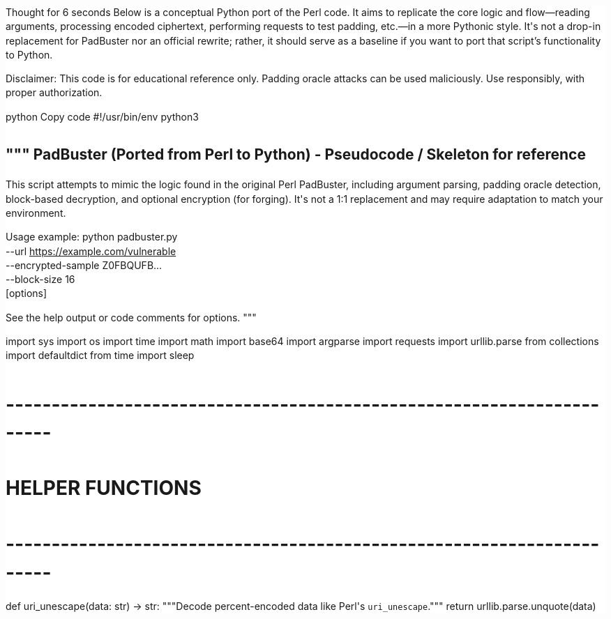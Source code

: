 Thought for 6 seconds
Below is a conceptual Python port of the Perl code. It aims to replicate the core logic and flow—reading arguments, processing encoded ciphertext, performing requests to test padding, etc.—in a more Pythonic style. It's not a drop-in replacement for PadBuster nor an official rewrite; rather, it should serve as a baseline if you want to port that script’s functionality to Python.

Disclaimer: This code is for educational reference only. Padding oracle attacks can be used maliciously. Use responsibly, with proper authorization.

python
Copy code
#!/usr/bin/env python3

"""
PadBuster (Ported from Perl to Python) - Pseudocode / Skeleton for reference
--------------------------------------------------------------------------
This script attempts to mimic the logic found in the original Perl PadBuster,
including argument parsing, padding oracle detection, block-based decryption,
and optional encryption (for forging). It's not a 1:1 replacement and may
require adaptation to match your environment.

Usage example:
    python padbuster.py \
        --url https://example.com/vulnerable \
        --encrypted-sample Z0FBQUFB... \
        --block-size 16 \
        [options]

See the help output or code comments for options.
"""

import sys
import os
import time
import math
import base64
import argparse
import requests
import urllib.parse
from collections import defaultdict
from time import sleep

# ----------------------------------------------------------------------
# HELPER FUNCTIONS
# ----------------------------------------------------------------------

def uri_unescape(data: str) -> str:
    """Decode percent-encoded data like Perl's `uri_unescape`."""
    return urllib.parse.unquote(data)
